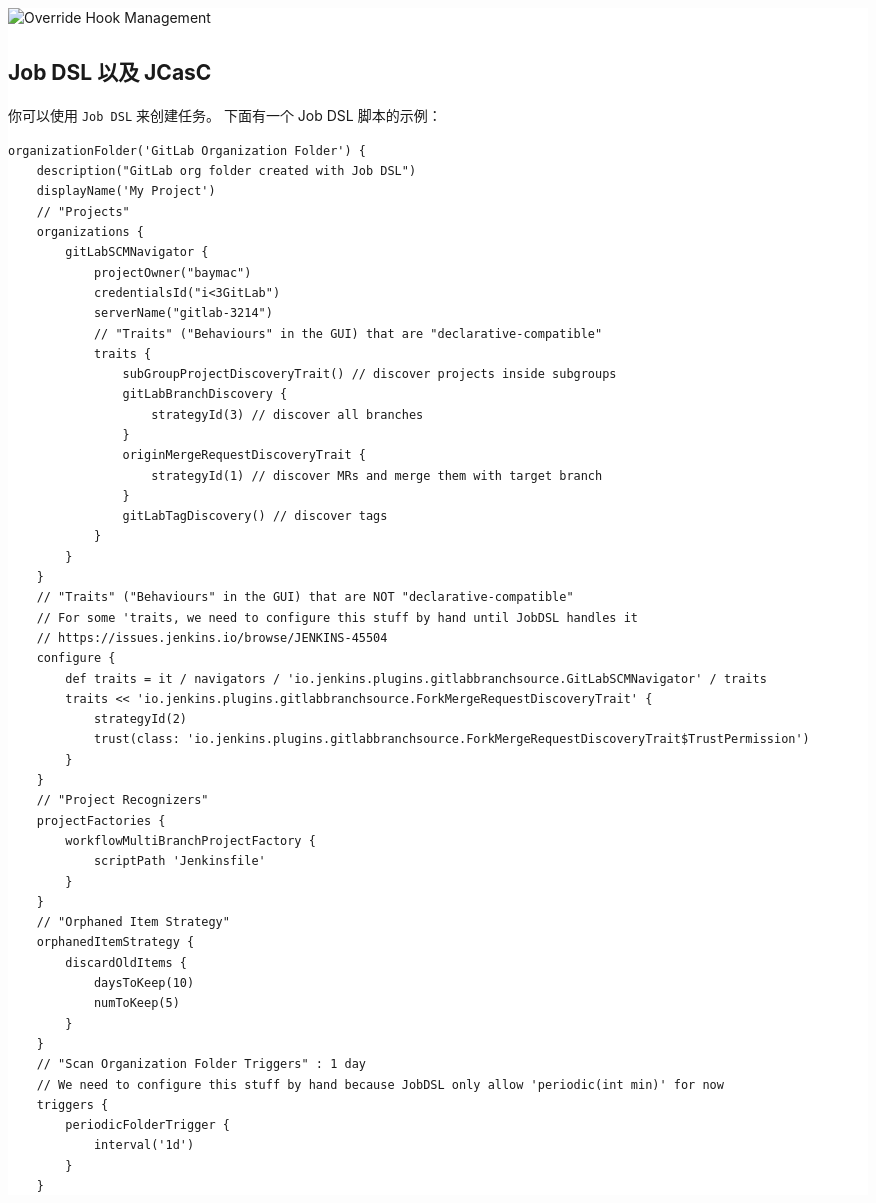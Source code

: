 ![Override Hook Management](override-hook.png)

## Job DSL 以及 JCasC

你可以使用 `Job DSL` 来创建任务。
下面有一个 Job DSL 脚本的示例：

```
organizationFolder('GitLab Organization Folder') {
    description("GitLab org folder created with Job DSL")
    displayName('My Project')
    // "Projects"
    organizations {
        gitLabSCMNavigator {
            projectOwner("baymac")
            credentialsId("i<3GitLab")
            serverName("gitlab-3214")
            // "Traits" ("Behaviours" in the GUI) that are "declarative-compatible"
            traits {
                subGroupProjectDiscoveryTrait() // discover projects inside subgroups
                gitLabBranchDiscovery {
                    strategyId(3) // discover all branches
                }
                originMergeRequestDiscoveryTrait {
                    strategyId(1) // discover MRs and merge them with target branch
                }
                gitLabTagDiscovery() // discover tags
            }
        }
    }
    // "Traits" ("Behaviours" in the GUI) that are NOT "declarative-compatible"
    // For some 'traits, we need to configure this stuff by hand until JobDSL handles it
    // https://issues.jenkins.io/browse/JENKINS-45504
    configure { 
        def traits = it / navigators / 'io.jenkins.plugins.gitlabbranchsource.GitLabSCMNavigator' / traits
        traits << 'io.jenkins.plugins.gitlabbranchsource.ForkMergeRequestDiscoveryTrait' {
            strategyId(2)
            trust(class: 'io.jenkins.plugins.gitlabbranchsource.ForkMergeRequestDiscoveryTrait$TrustPermission')
        }
    }
    // "Project Recognizers"
    projectFactories {
        workflowMultiBranchProjectFactory {
            scriptPath 'Jenkinsfile'
        }
    }
    // "Orphaned Item Strategy"
    orphanedItemStrategy {
        discardOldItems {
            daysToKeep(10)
            numToKeep(5)
        }
    }
    // "Scan Organization Folder Triggers" : 1 day
    // We need to configure this stuff by hand because JobDSL only allow 'periodic(int min)' for now
    triggers {
        periodicFolderTrigger {
            interval('1d')
        }
    }
```
